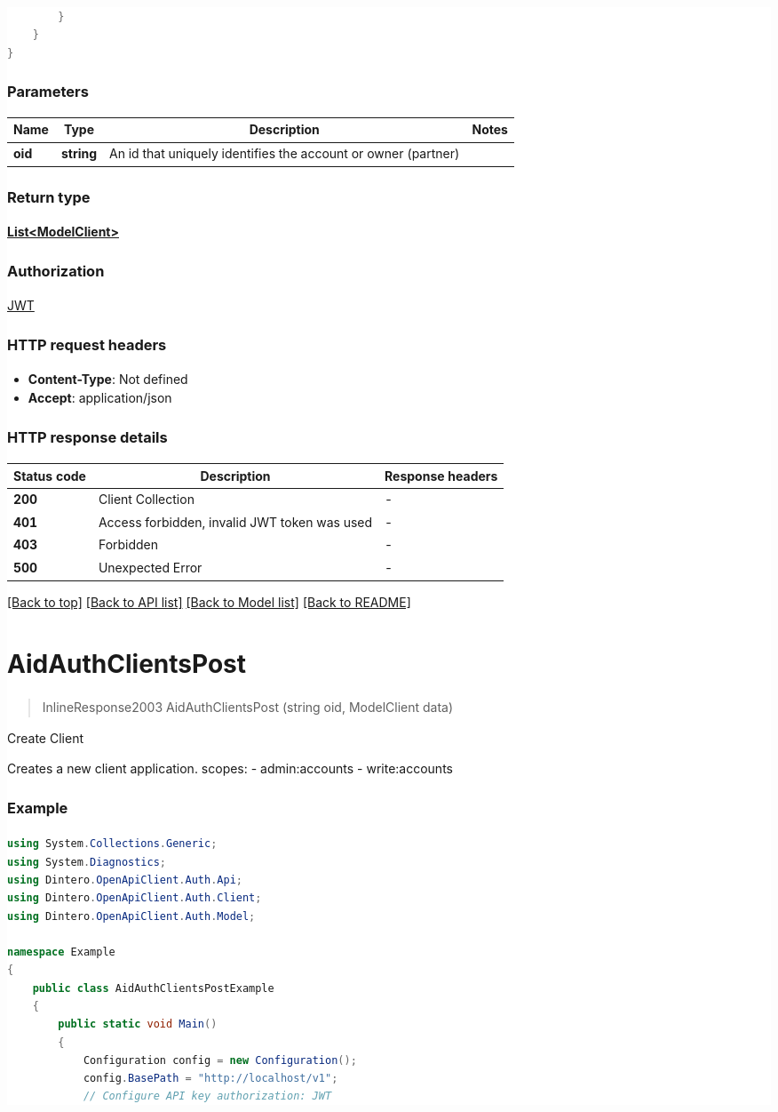 ```csharp
        }
    }
}
```

### Parameters

Name | Type | Description  | Notes
------------- | ------------- | ------------- | -------------
 **oid** | **string**| An id that uniquely identifies the account or owner (partner)  | 

### Return type

[**List&lt;ModelClient&gt;**](ModelClient.md)

### Authorization

[JWT](../README.md#JWT)

### HTTP request headers

 - **Content-Type**: Not defined
 - **Accept**: application/json


### HTTP response details
| Status code | Description | Response headers |
|-------------|-------------|------------------|
| **200** | Client Collection |  -  |
| **401** | Access forbidden, invalid JWT token was used |  -  |
| **403** | Forbidden |  -  |
| **500** | Unexpected Error |  -  |

[[Back to top]](#) [[Back to API list]](../README.md#documentation-for-api-endpoints) [[Back to Model list]](../README.md#documentation-for-models) [[Back to README]](../README.md)

<a name="aidauthclientspost"></a>
# **AidAuthClientsPost**
> InlineResponse2003 AidAuthClientsPost (string oid, ModelClient data)

Create Client

Creates a new client application.  scopes: - admin:accounts - write:accounts 

### Example
```csharp
using System.Collections.Generic;
using System.Diagnostics;
using Dintero.OpenApiClient.Auth.Api;
using Dintero.OpenApiClient.Auth.Client;
using Dintero.OpenApiClient.Auth.Model;

namespace Example
{
    public class AidAuthClientsPostExample
    {
        public static void Main()
        {
            Configuration config = new Configuration();
            config.BasePath = "http://localhost/v1";
            // Configure API key authorization: JWT
```